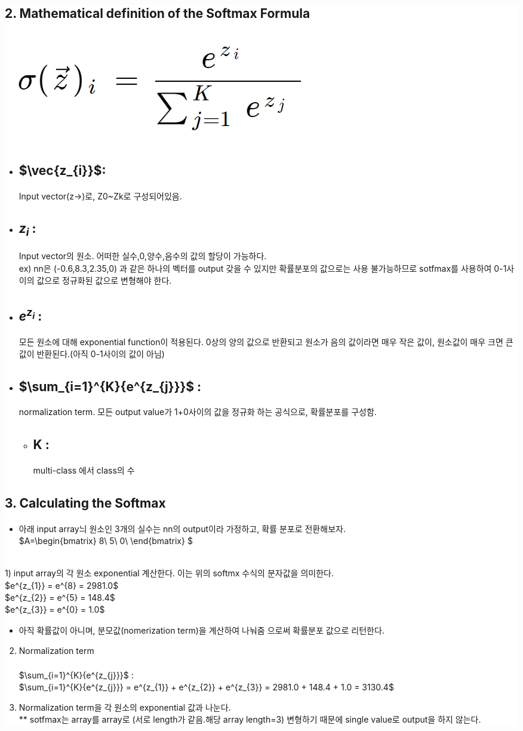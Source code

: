   
## 2. Mathematical definition of the Softmax Formula

![](images/2020-10-09-15-36-00.png)

- ## $\vec{z_{i}}$:</br>
  Input vector(z→)로, Z0~Zk로 구성되어있음.
- ## $z_{i}$ :</br>
   Input vector의 원소. 어떠한 실수,0,양수,음수의 값의 할당이 가능하다.</br>   ex) nn은 (-0.6,8.3,2.35,0) 과 같은 하나의 벡터를 output 갖을 수 있지만 확률분포의 값으로는 사용 불가능하므로 sotfmax를 사용하여 0-1사이의 값으로 정규화된 값으로 변형해야 한다.
- ## $e^{z_{i}}$ :</br>
   모든 원소에 대해 exponential function이 적용된다. 0상의 양의 값으로 반환되고 원소가 음의 값이라면 매우 작은 값이, 원소값이 매우 크면 큰 값이 반환된다.(아직 0-1사이의 값이 아님)
- ## $\sum_{i=1}^{K}{e^{z_{j}}}$ : </br>
  normalization term. 모든 output value가 1+0사이의 값을 정규화 하는 공식으로, 확률분포를 구성함.
  - ## **K** : </br>
    multi-class 에서 class의 수 

## 3. Calculating the Softmax
- 아래 input array늬 원소인 3개의  실수는 nn의 output이라 가정하고, 확률 분포로 전환해보자.</br>
$A=\begin{bmatrix}
8\\
5\\
0\\
\end{bmatrix}
$
</br>
1) input array의 각 원소 exponential 계산한다. 이는 위의 softmx 수식의 분자값을 의미한다.</br>
$e^{z_{1}} = e^{8} = 2981.0$</br>
$e^{z_{2}} = e^{5} = 148.4$</br>
$e^{z_{3}} = e^{0} = 1.0$</br>

- 아직 확률값이 아니며, 분모값(nomerization term)을 계산하여 나눠줌 으로써 확률분포 값으로 리턴한다.</br>

2) Normalization term</br></br>
$\sum_{i=1}^{K}{e^{z_{j}}}$ : </br>
$\sum_{i=1}^{K}{e^{z_{j}}} = e^{z_{1}} + e^{z_{2}} + e^{z_{3}} = 2981.0  + 148.4 + 1.0 = 3130.4$</br>

3) Normalization term을 각 원소의 exponential 값과 나눈다.</br>
   ** sotfmax는 array를 array로 (서로 length가 같음.해당 array length=3)  변형하기 때문에 single value로 output을 하지 않는다.</br>
